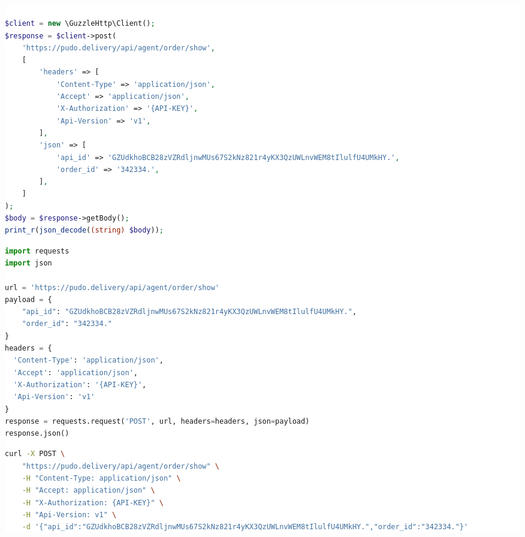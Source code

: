 ```php

$client = new \GuzzleHttp\Client();
$response = $client->post(
    'https://pudo.delivery/api/agent/order/show',
    [
        'headers' => [
            'Content-Type' => 'application/json',
            'Accept' => 'application/json',
            'X-Authorization' => '{API-KEY}',
            'Api-Version' => 'v1',
        ],
        'json' => [
            'api_id' => 'GZUdkhoBCB28zVZRdljnwMUs67S2kNz821r4yKX3QzUWLnvWEM8tIlulfU4UMkHY.',
            'order_id' => '342334.',
        ],
    ]
);
$body = $response->getBody();
print_r(json_decode((string) $body));
```

```python
import requests
import json

url = 'https://pudo.delivery/api/agent/order/show'
payload = {
    "api_id": "GZUdkhoBCB28zVZRdljnwMUs67S2kNz821r4yKX3QzUWLnvWEM8tIlulfU4UMkHY.",
    "order_id": "342334."
}
headers = {
  'Content-Type': 'application/json',
  'Accept': 'application/json',
  'X-Authorization': '{API-KEY}',
  'Api-Version': 'v1'
}
response = requests.request('POST', url, headers=headers, json=payload)
response.json()
```

```bash
curl -X POST \
    "https://pudo.delivery/api/agent/order/show" \
    -H "Content-Type: application/json" \
    -H "Accept: application/json" \
    -H "X-Authorization: {API-KEY}" \
    -H "Api-Version: v1" \
    -d '{"api_id":"GZUdkhoBCB28zVZRdljnwMUs67S2kNz821r4yKX3QzUWLnvWEM8tIlulfU4UMkHY.","order_id":"342334."}'

```

